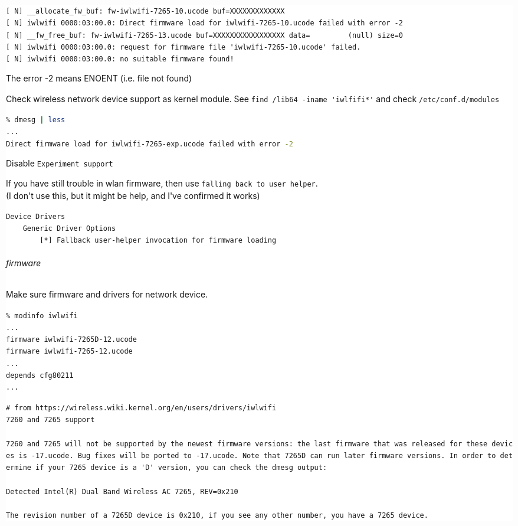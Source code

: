 ```
[ N] __allocate_fw_buf: fw-iwlwifi-7265-10.ucode buf=XXXXXXXXXXXXX
[ N] iwlwifi 0000:03:00.0: Direct firmware load for iwlwifi-7265-10.ucode failed with error -2
[ N] __fw_free_buf: fw-iwlwifi-7265-13.ucode buf=XXXXXXXXXXXXXXXXX data=         (null) size=0
[ N] iwlwifi 0000:03:00.0: request for firmware file 'iwlwifi-7265-10.ucode' failed.
[ N] iwlwifi 0000:03:00.0: no suitable firmware found!
```

The error -2 means ENOENT (i.e. file not found)  

Check wireless network device support as kernel module.
See `find /lib64 -iname 'iwlfifi*'` and check `/etc/conf.d/modules`

```zsh
% dmesg | less
...
Direct firmware load for iwlwifi-7265-exp.ucode failed with error -2
```

Disable `Experiment support`


If you have still trouble in wlan firmware, then use `falling back to user helper`.  
(I don't use this, but it might be help, and I've confirmed it works)

```
Device Drivers
    Generic Driver Options
        [*] Fallback user-helper invocation for firmware loading
```

###### firmware

Make sure firmware and drivers for network device.


```zsh
% modinfo iwlwifi
...
firmware iwlwifi-7265D-12.ucode
firmware iwlwifi-7265-12.ucode
...
depends cfg80211
...
```


```text
# from https://wireless.wiki.kernel.org/en/users/drivers/iwlwifi
7260 and 7265 support

7260 and 7265 will not be supported by the newest firmware versions: the last firmware that was released for these devices is -17.ucode. Bug fixes will be ported to -17.ucode. Note that 7265D can run later firmware versions. In order to determine if your 7265 device is a 'D' version, you can check the dmesg output:

Detected Intel(R) Dual Band Wireless AC 7265, REV=0x210

The revision number of a 7265D device is 0x210, if you see any other number, you have a 7265 device.
```
